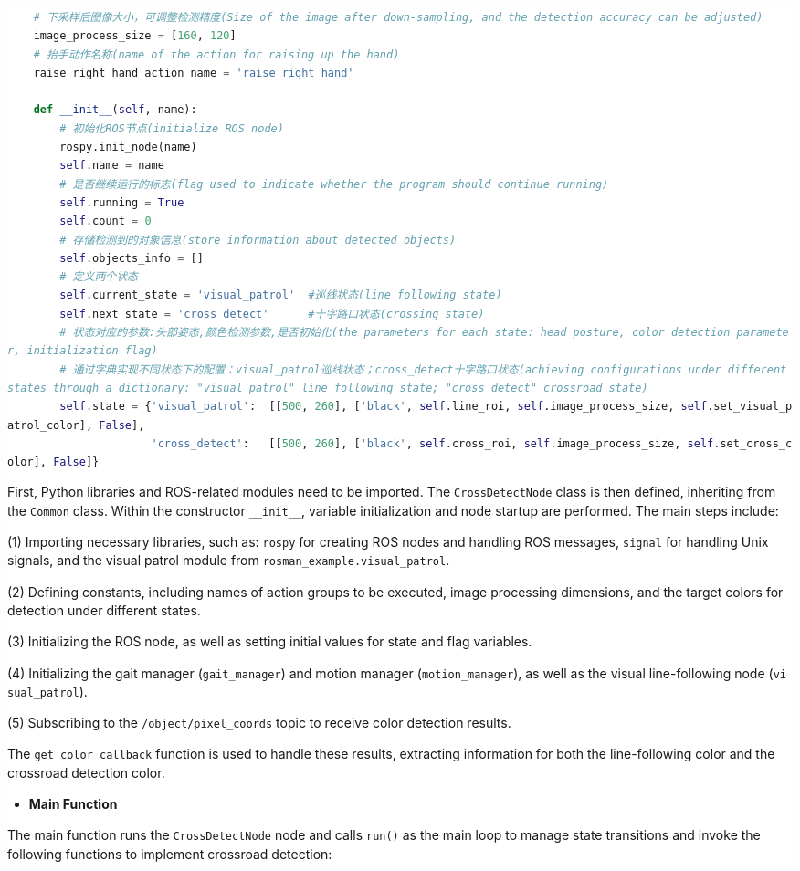 ```python
    # 下采样后图像大小，可调整检测精度(Size of the image after down-sampling, and the detection accuracy can be adjusted)
    image_process_size = [160, 120]
    # 抬手动作名称(name of the action for raising up the hand)
    raise_right_hand_action_name = 'raise_right_hand'

    def __init__(self, name):
        # 初始化ROS节点(initialize ROS node)
        rospy.init_node(name)
        self.name = name
        # 是否继续运行的标志(flag used to indicate whether the program should continue running)
        self.running = True
        self.count = 0
        # 存储检测到的对象信息(store information about detected objects)
        self.objects_info = []
        # 定义两个状态  
        self.current_state = 'visual_patrol'  #巡线状态(line following state)
        self.next_state = 'cross_detect'      #十字路口状态(crossing state)
        # 状态对应的参数:头部姿态,颜色检测参数,是否初始化(the parameters for each state: head posture, color detection parameter, initialization flag)
	    # 通过字典实现不同状态下的配置：visual_patrol巡线状态；cross_detect十字路口状态(achieving configurations under different states through a dictionary: "visual_patrol" line following state; "cross_detect" crossroad state)
        self.state = {'visual_patrol':  [[500, 260], ['black', self.line_roi, self.image_process_size, self.set_visual_patrol_color], False],
                      'cross_detect':   [[500, 260], ['black', self.cross_roi, self.image_process_size, self.set_cross_color], False]}
```

First, Python libraries and ROS-related modules need to be imported. The `CrossDetectNode` class is then defined, inheriting from the `Common` class. Within the constructor `__init__`, variable initialization and node startup are performed. The main steps include:

(1) Importing necessary libraries, such as: `rospy` for creating ROS nodes and handling ROS messages, `signal` for handling Unix signals, and the visual patrol module from `rosman_example.visual_patrol`.

(2) Defining constants, including names of action groups to be executed, image processing dimensions, and the target colors for detection under different states.

(3) Initializing the ROS node, as well as setting initial values for state and flag variables.

(4) Initializing the gait manager (`gait_manager`) and motion manager (`motion_manager`), as well as the visual line-following node (`visual_patrol`).

(5) Subscribing to the `/object/pixel_coords` topic to receive color detection results.

The `get_color_callback` function is used to handle these results, extracting information for both the line-following color and the crossroad detection color.

* **Main Function**

The main function runs the `CrossDetectNode` node and calls `run()` as the main loop to manage state transitions and invoke the following functions to implement crossroad detection:
